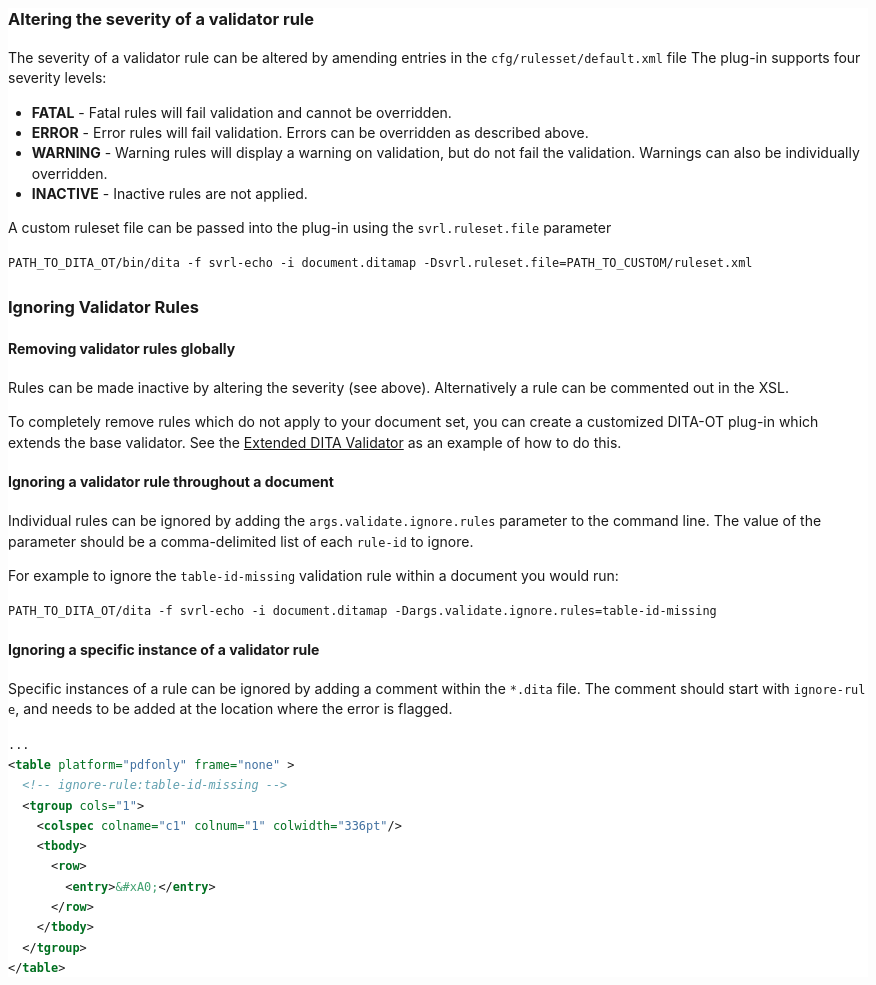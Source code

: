 ### Altering the severity of a validator rule

The severity of a validator rule can be altered by amending entries in the `cfg/rulesset/default.xml` file The plug-in
supports four severity levels:

-   **FATAL** - Fatal rules will fail validation and cannot be overridden.
-   **ERROR** - Error rules will fail validation. Errors can be overridden as described above.
-   **WARNING** - Warning rules will display a warning on validation, but do not fail the validation. Warnings can also
    be individually overridden.
-   **INACTIVE** - Inactive rules are not applied.

A custom ruleset file can be passed into the plug-in using the `svrl.ruleset.file` parameter

```console
PATH_TO_DITA_OT/bin/dita -f svrl-echo -i document.ditamap -Dsvrl.ruleset.file=PATH_TO_CUSTOM/ruleset.xml
```

### Ignoring Validator Rules

#### Removing validator rules globally

Rules can be made inactive by altering the severity (see above). Alternatively a rule can be commented out in the XSL.

To completely remove rules which do not apply to your document set, you can create a customized DITA-OT plug-in which
extends the base validator. See the
[Extended DITA Validator](https://github.com/jason-fox/com.here.validate.svrl.overrides) as an example of how to do
this.

#### Ignoring a validator rule throughout a document

Individual rules can be ignored by adding the `args.validate.ignore.rules` parameter to the command line. The value of
the parameter should be a comma-delimited list of each `rule-id` to ignore.

For example to ignore the `table-id-missing` validation rule within a document you would run:

```console
PATH_TO_DITA_OT/dita -f svrl-echo -i document.ditamap -Dargs.validate.ignore.rules=table-id-missing
```

#### Ignoring a specific instance of a validator rule

Specific instances of a rule can be ignored by adding a comment within the `*.dita` file. The comment should start with
`ignore-rule`, and needs to be added at the location where the error is flagged.

```xml
...
<table platform="pdfonly" frame="none" >
  <!-- ignore-rule:table-id-missing -->
  <tgroup cols="1">
    <colspec colname="c1" colnum="1" colwidth="336pt"/>
    <tbody>
      <row>
        <entry>&#xA0;</entry>
      </row>
    </tbody>
  </tgroup>
</table>
```

